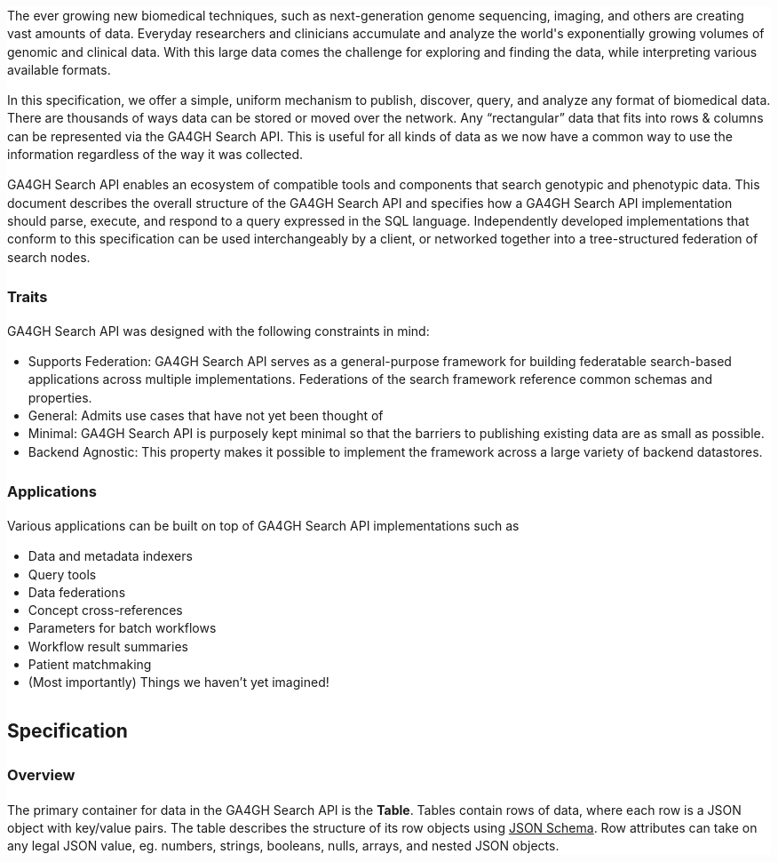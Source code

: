 The ever growing new biomedical techniques, such as next-generation genome sequencing, imaging, and others are creating vast amounts of data. Everyday researchers and clinicians accumulate and analyze the world's exponentially growing volumes of genomic and clinical data. With this large data comes the challenge for exploring and finding the data, while interpreting various available formats.

In this specification, we offer a simple, uniform mechanism to publish, discover, query, and analyze any format of biomedical data. There are thousands of ways data can be stored or moved over the network. Any “rectangular” data that fits into rows & columns can be represented via the GA4GH Search API. This is useful for all kinds of data as we now have a common way to use the information regardless of the way it was collected. 

GA4GH Search API enables an ecosystem of compatible tools and components that search genotypic and phenotypic data. This document describes the overall structure of the GA4GH Search API and specifies how a GA4GH Search API implementation should parse, execute, and respond to a query expressed in the SQL language. Independently developed implementations that conform to this specification can be used interchangeably by a client, or networked together into a tree-structured federation of search nodes.


### Traits

GA4GH Search API was designed with the following constraints in mind:

* Supports Federation: GA4GH Search API serves as a general-purpose framework for building federatable search-based applications across multiple implementations. Federations of the search framework reference common schemas and properties.
* General: Admits use cases that have not yet been thought of
* Minimal: GA4GH Search API is purposely kept minimal so that the barriers to publishing existing data are as small as possible. 
* Backend Agnostic: This property makes it possible to implement the framework across a large variety of backend datastores.


### Applications

Various applications can be built on top of GA4GH Search API implementations such as

*   Data and metadata indexers
*   Query tools
*   Data federations
*   Concept cross-references
*   Parameters for batch workflows
*   Workflow result summaries
*   Patient matchmaking
*   (Most importantly) Things we haven’t yet imagined!


## Specification


### Overview

The primary container for data in the GA4GH Search API is the **Table**. Tables contain rows of data, where each row is a JSON object with key/value pairs. The table describes the structure of its row objects using [JSON Schema](https://json-schema.org/). Row attributes can take on any legal JSON value, eg. numbers, strings, booleans, nulls, arrays, and nested JSON objects.
